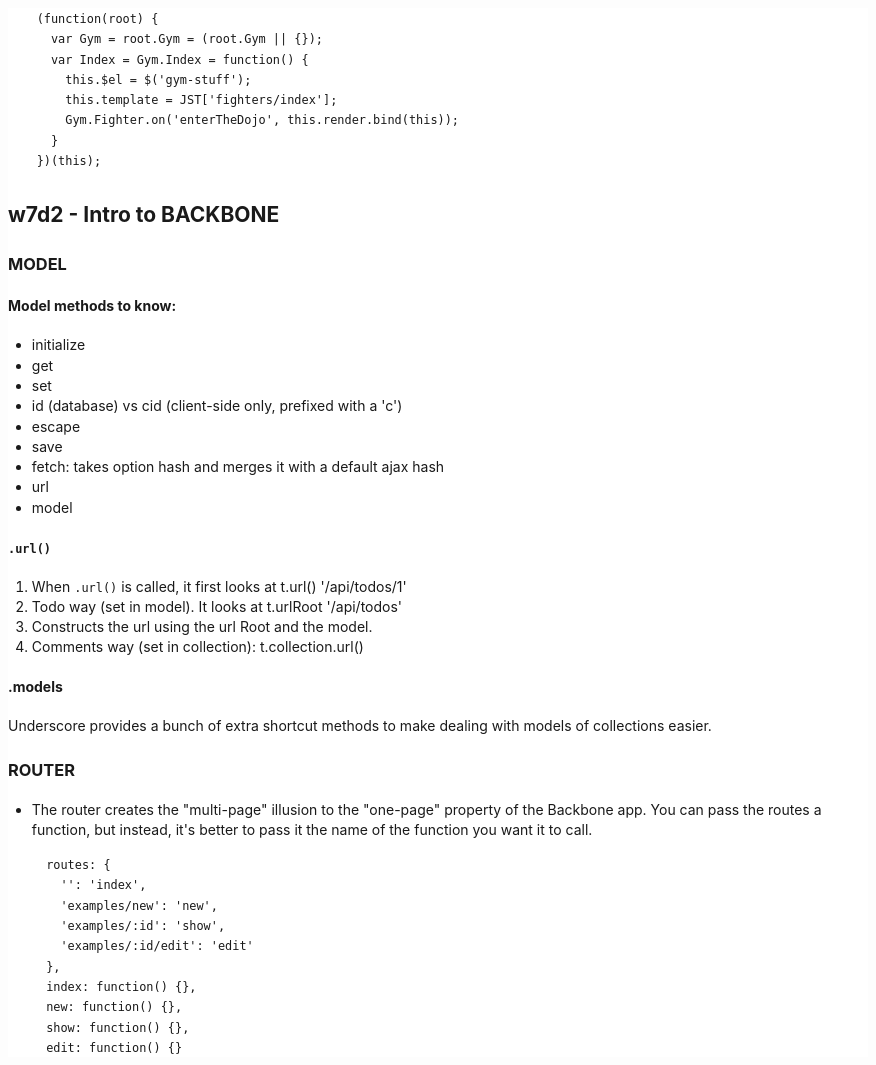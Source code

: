         (function(root) {
          var Gym = root.Gym = (root.Gym || {});
          var Index = Gym.Index = function() {
            this.$el = $('gym-stuff');
            this.template = JST['fighters/index'];
            Gym.Fighter.on('enterTheDojo', this.render.bind(this));
          }
        })(this);


## w7d2 - Intro to BACKBONE


### MODEL

#### Model methods to know:

* initialize
* get
* set
* id (database) vs cid (client-side only, prefixed with a 'c')
* escape
* save
* fetch: takes option hash and merges it with a default ajax hash
* url
* model

#### `.url()`

1. When `.url()` is called, it first looks at t.url()
  '/api/todos/1'
2. Todo way (set in model). It looks at t.urlRoot
  '/api/todos'
3. Constructs the url using the url Root and the model.
4. Comments way (set in collection): t.collection.url()


#### .models

  Underscore provides a bunch of extra shortcut methods to make dealing with models of collections easier.


### ROUTER

* The router creates the "multi-page" illusion to the "one-page" property of the Backbone app.
You can pass the routes a function, but instead, it's better to pass it the name of the function you want it to call.

        routes: {
          '': 'index',
          'examples/new': 'new',
          'examples/:id': 'show',
          'examples/:id/edit': 'edit'
        },
        index: function() {},
        new: function() {},
        show: function() {},
        edit: function() {}
